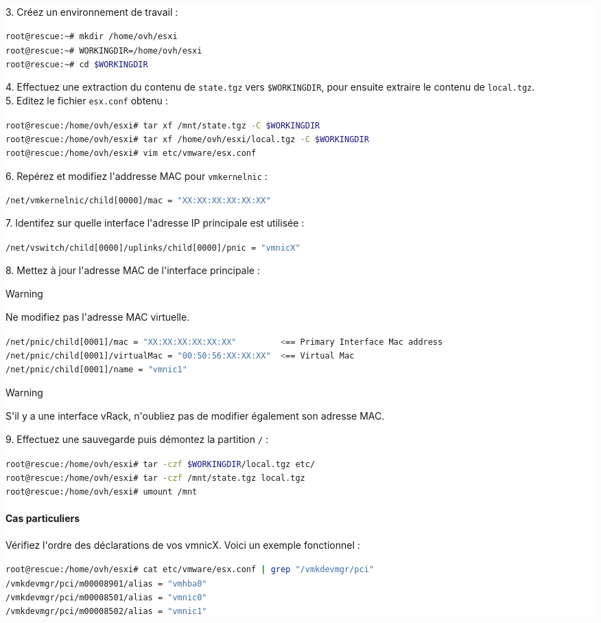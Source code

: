 3\. Créez un environnement de travail :

```bash
root@rescue:~# mkdir /home/ovh/esxi
root@rescue:~# WORKINGDIR=/home/ovh/esxi
root@rescue:~# cd $WORKINGDIR
```

4\. Effectuez une extraction du contenu de `state.tgz` vers `$WORKINGDIR`, pour ensuite extraire le contenu de `local.tgz`.<br>
5\. Editez le fichier `esx.conf` obtenu :

```bash
root@rescue:/home/ovh/esxi# tar xf /mnt/state.tgz -C $WORKINGDIR
root@rescue:/home/ovh/esxi# tar xf /home/ovh/esxi/local.tgz -C $WORKINGDIR
root@rescue:/home/ovh/esxi# vim etc/vmware/esx.conf
```
6\. Repérez et modifiez l'addresse MAC pour `vmkernelnic` :

```bash
/net/vmkernelnic/child[0000]/mac = "XX:XX:XX:XX:XX:XX"
```

7\. Identifez sur quelle interface l'adresse IP principale est utilisée :

```bash
/net/vswitch/child[0000]/uplinks/child[0000]/pnic = "vmnicX"
```

8\. Mettez à jour l'adresse MAC de l'interface principale :

> [!warning]
> Ne modifiez pas l'adresse MAC virtuelle.
>

```bash
/net/pnic/child[0001]/mac = "XX:XX:XX:XX:XX:XX"         <== Primary Interface Mac address
/net/pnic/child[0001]/virtualMac = "00:50:56:XX:XX:XX"  <== Virtual Mac
/net/pnic/child[0001]/name = "vmnic1"
```

> [!warning]
> S'il y a une interface vRack, n'oubliez pas de modifier également son adresse MAC.
>

9\. Effectuez une sauvegarde puis démontez la partition `/` :

```bash
root@rescue:/home/ovh/esxi# tar -czf $WORKINGDIR/local.tgz etc/
root@rescue:/home/ovh/esxi# tar -czf /mnt/state.tgz local.tgz
root@rescue:/home/ovh/esxi# umount /mnt
```

#### Cas particuliers

Vérifiez l'ordre des déclarations de vos vmnicX. Voici un exemple fonctionnel :

```bash
root@rescue:/home/ovh/esxi# cat etc/vmware/esx.conf | grep "/vmkdevmgr/pci"
/vmkdevmgr/pci/m00008901/alias = "vmhba0"
/vmkdevmgr/pci/m00008501/alias = "vmnic0"
/vmkdevmgr/pci/m00008502/alias = "vmnic1"
```
